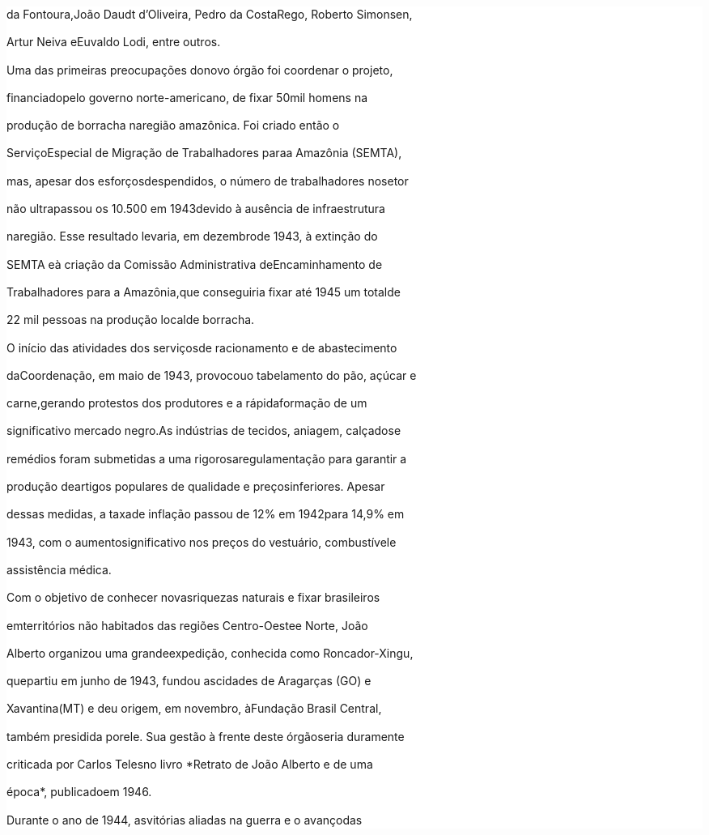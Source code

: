 da Fontoura,João Daudt d’Oliveira, Pedro da CostaRego, Roberto Simonsen,

Artur Neiva eEuvaldo Lodi, entre outros.



Uma das primeiras preocupações donovo órgão foi coordenar o projeto,

financiadopelo governo norte-americano, de fixar 50mil homens na

produção de borracha naregião amazônica. Foi criado então o

ServiçoEspecial de Migração de Trabalhadores paraa Amazônia (SEMTA),

mas, apesar dos esforçosdespendidos, o número de trabalhadores nosetor

não ultrapassou os 10.500 em 1943devido à ausência de infraestrutura

naregião. Esse resultado levaria, em dezembrode 1943, à extinção do

SEMTA eà criação da Comissão Administrativa deEncaminhamento de

Trabalhadores para a Amazônia,que conseguiria fixar até 1945 um totalde

22 mil pessoas na produção localde borracha.



O início das atividades dos serviçosde racionamento e de abastecimento

daCoordenação, em maio de 1943, provocouo tabelamento do pão, açúcar e

carne,gerando protestos dos produtores e a rápidaformação de um

significativo mercado negro.As indústrias de tecidos, aniagem, calçadose

remédios foram submetidas a uma rigorosaregulamentação para garantir a

produção deartigos populares de qualidade e preçosinferiores. Apesar

dessas medidas, a taxade inflação passou de 12% em 1942para 14,9% em

1943, com o aumentosignificativo nos preços do vestuário, combustívele

assistência médica.



Com o objetivo de conhecer novasriquezas naturais e fixar brasileiros

emterritórios não habitados das regiões Centro-Oestee Norte, João

Alberto organizou uma grandeexpedição, conhecida como Roncador-Xingu,

quepartiu em junho de 1943, fundou ascidades de Aragarças (GO) e

Xavantina(MT) e deu origem, em novembro, àFundação Brasil Central,

também presidida porele. Sua gestão à frente deste órgãoseria duramente

criticada por Carlos Telesno livro *Retrato de João Alberto e de uma

época*, publicadoem 1946.



Durante o ano de 1944, asvitórias aliadas na guerra e o avançodas
